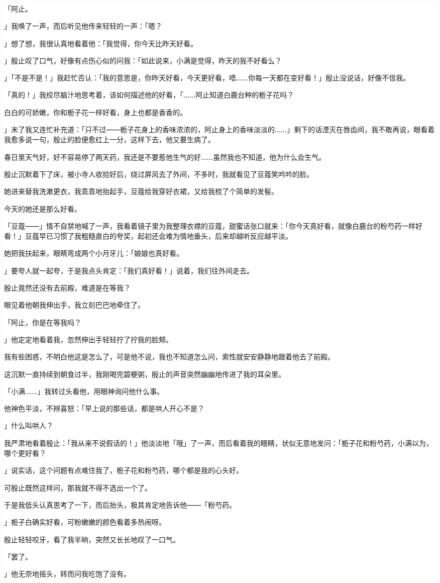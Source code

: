 「阿止。

」我唤了一声，而后听见他传来轻轻的一声：「嗯？

」想了想，我很认真地看着他：「我觉得，你今天比昨天好看。

」殷止叹了口气，好像有点伤心似的问我：「如此说来，小满是觉得，昨天的我不好看么？

」「不是不是！」我赶忙否认：「我的意思是，你昨天好看，今天更好看，唔……你每一天都在变好看！」殷止没说话，好像不信我。

「真的！」我绞尽脑汁地思考着，该如何描述他的好看，「……阿止知道白鹿台种的栀子花吗？

白白的可娇嫩，你和栀子花一样好看，身上也都是香香的。

」末了我又连忙补充道：「只不过——栀子花身上的香味浓浓的，阿止身上的香味淡淡的……」剩下的话湮灭在唇齿间，我不敢再说，眼看着我愈多说一句，殷止的脸便愈红上一分，这样下去，他又要生病了。

春日里天气好，好不容易停了两天药，我还是不要惹他生气的好……虽然我也不知道，他为什么会生气。

殷止沉默着下了床，被小寺人收拾好后，绕过屏风去了外间，不多时，我就看见了豆蔻笑吟吟的脸。

她进来替我洗漱更衣，我乖乖地抬起手，豆蔻给我穿好衣裙，又给我梳了个简单的发髻。

今天的她还是那么好看。

「豆蔻——」情不自禁地喊了一声，我看着镜子里为我整理衣襟的豆蔻，甜蜜话张口就来：「你今天真好看，就像白鹿台的粉芍药一样好看！」豆蔻早已习惯了我粗糙直白的夸奖，起初还会难为情地垂头，后来却越听反应越平淡。

她把我扶起来，眼睛弯成两个小月牙儿：「娘娘也真好看。

」要夸人就一起夸，于是我点头肯定：「我们真好看！」说着，我们往外间走去。

殷止竟然还没有去前殿，难道是在等我？

眼见着他朝我伸出手，我立刻巴巴地牵住了。

「阿止，你是在等我吗？

」他定定地看着我，忽然伸出手轻轻拧了拧我的脸颊。

我有些困惑，不明白他这是怎么了，可是他不说，我也不知道怎么问，索性就安安静静地跟着他去了前殿。

这沉默一直持续到朝食过半，我刚喝完碧梗粥，殷止的声音突然幽幽地传进了我的耳朵里。

「小满……」我转过头看他，用眼神询问他什么事。

他神色平淡，不辨喜怒：「早上说的那些话，都是哄人开心不是？

」什么叫哄人？

我严肃地看着殷止：「我从来不说假话的！」他淡淡地「哦」了一声，而后看着我的眼睛，状似无意地发问：「栀子花和粉芍药，小满以为，哪个更好看？

」说实话，这个问题有点难住我了，栀子花和粉芍药，哪个都是我的心头好。

可殷止既然这样问，那我就不得不选出一个了。

于是我低头认真思考了一下，而后抬头，极其肯定地告诉他——「粉芍药。

」栀子白确实好看，可粉嫩嫩的颜色看着多热闹呀。

殷止轻轻咬牙，看了我半晌，突然又长长地叹了一口气。

「罢了。

」他无奈地摇头，转而问我吃饱了没有。
